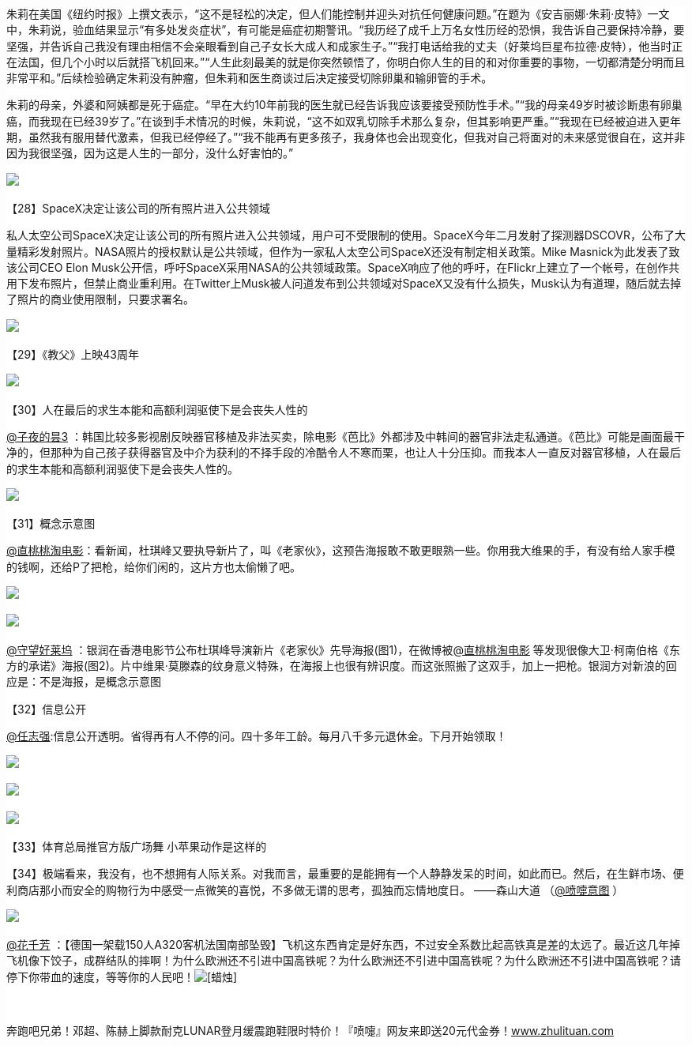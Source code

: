 <p>朱莉在美国《纽约时报》上撰文表示，“这不是轻松的决定，但人们能控制并迎头对抗任何健康问题。”在题为《安吉丽娜·朱莉·皮特》一文中，朱莉说，验血结果显示“有多处发炎症状”，有可能是癌症初期警讯。“我历经了成千上万名女性历经的恐惧，我告诉自己要保持冷静，要坚强，并告诉自己我没有理由相信不会亲眼看到自己子女长大成人和成家生子。”“我打电话给我的丈夫（好莱坞巨星布拉德·皮特），他当时正在法国，但几个小时以后就搭飞机回来。”“人生此刻最美的就是你突然顿悟了，你明白你人生的目的和对你重要的事物，一切都清楚分明而且非常平和。”后续检验确定朱莉没有肿瘤，但朱莉和医生商谈过后决定接受切除卵巢和输卵管的手术。</p>
<p>朱莉的母亲，外婆和阿姨都是死于癌症。“早在大约10年前我的医生就已经告诉我应该要接受预防性手术。”“我的母亲49岁时被诊断患有卵巢癌，而我现在已经39岁了。”在谈到手术情况的时候，朱莉说，“这不如双乳切除手术那么复杂，但其影响更严重。”“我现在已经被迫进入更年期，虽然我有服用替代激素，但我已经停经了。”“我不能再有更多孩子，我身体也会出现变化，但我对自己将面对的未来感觉很自在，这并非因为我很坚强，因为这是人生的一部分，没什么好害怕的。”</p>
<p><img style="BORDER-BOTTOM-COLOR: #000000; BORDER-TOP-COLOR: #000000; BORDER-RIGHT-COLOR: #000000; BORDER-LEFT-COLOR: #000000" border="0" src="http://ptimg.org:88/dapenti/EwMA8em7/148mtv.jpg"></p>
<p>【28】SpaceX决定让该公司的所有照片进入公共领域</p>
<p>私人太空公司SpaceX决定让该公司的所有照片进入公共领域，用户可不受限制的使用。SpaceX今年二月发射了探测器DSCOVR，公布了大量精彩发射照片。NASA照片的授权默认是公共领域，但作为一家私人太空公司SpaceX还没有制定相关政策。Mike Masnick为此发表了致该公司CEO Elon Musk公开信，呼吁SpaceX采用NASA的公共领域政策。SpaceX响应了他的呼吁，在Flickr上建立了一个帐号，在创作共用下发布照片，但禁止商业重利用。在Twitter上Musk被人问道发布到公共领域对SpaceX又没有什么损失，Musk认为有道理，随后就去掉了照片的商业使用限制，只要求署名。</p>
<p><img style="BORDER-BOTTOM-COLOR: #000000; BORDER-TOP-COLOR: #000000; BORDER-RIGHT-COLOR: #000000; BORDER-LEFT-COLOR: #000000" border="0" src="http://ptimg.org:88/dapenti/EwN4WSNd/12BX83.jpg"></p>
<p>【29】《教父》上映43周年</p>
<p><img style="BORDER-BOTTOM-COLOR: #000000; BORDER-TOP-COLOR: #000000; BORDER-RIGHT-COLOR: #000000; BORDER-LEFT-COLOR: #000000" border="0" src="http://ptimg.org:88/dapenti/EwMT2H3Q/zGmmh.jpg"></p>
<p>【30】人在最后的求生本能和高额利润驱使下是会丧失人性的</p>
<div class="WB_info">
<a class="W_fb S_txt1" title="子夜的昙3" href="http://weibo.com/ziyedetan3" bpfilter="page_frame" suda-uatrack="key=feed_headnick&amp;value=transuser_nick:3820962204313661" node-type="feed_list_originNick" nick-name="子夜的昙3" usercard="id=5342292610">@子夜的昙3</a> ：韩国比较多影视剧反映器官移植及非法买卖，除电影《芭比》外都涉及中韩间的器官非法走私通道。《芭比》可能是画面最干净的，但那种为自己孩子获得器官及中介为获利的不择手段的冷酷令人不寒而栗，也让人十分压抑。而我本人一直反对器官移植，人在最后的求生本能和高额利润驱使下是会丧失人性的。 </div>
<p><img style="BORDER-BOTTOM-COLOR: #000000; BORDER-TOP-COLOR: #000000; BORDER-RIGHT-COLOR: #000000; BORDER-LEFT-COLOR: #000000" border="0" src="http://ptimg.org:88/dapenti/EwMXHN5d/WLK5E.jpg"></p>
<p>【31】概念示意图</p>
<p><a class="S_txt1" href="http://weibo.com/qijiuziyue" target="_blank">@直桃桃淘电影</a>：看新闻，杜琪峰又要执导新片了，叫《老家伙》，这预告海报敢不敢更眼熟一些。你用我大维果的手，有没有给人家手模的钱啊，还给P了把枪，给你们闲的，这片方也太偷懒了吧。</p>
<p><img style="BORDER-BOTTOM-COLOR: #000000; BORDER-TOP-COLOR: #000000; BORDER-RIGHT-COLOR: #000000; BORDER-LEFT-COLOR: #000000" border="0" src="http://ptimg.org:88/dapenti/EwMZmhLJ/bHLgi.jpg"></p>
<p><img style="BORDER-BOTTOM-COLOR: #000000; BORDER-TOP-COLOR: #000000; BORDER-RIGHT-COLOR: #000000; BORDER-LEFT-COLOR: #000000" border="0" src="http://ptimg.org:88/dapenti/EwMZn8Dy/8mxD6.jpg"></p>
<div class="WB_info">
<a class="W_fb S_txt1" title="守望好莱坞" href="http://weibo.com/sinahollyworld" bpfilter="page_frame" suda-uatrack="key=feed_headnick&amp;value=transuser_nick:3824238576192392" node-type="feed_list_originNick" nick-name="守望好莱坞" usercard="id=1803310643">@守望好莱坞</a><a href="http://verified.weibo.com/verify" target="_blank"><i class="W_icon icon_approve_co" title="微博机构认证"></i></a> ：银润在香港电影节公布杜琪峰导演新片《老家伙》先导海报(图1)，在微博被<a href="http://weibo.com/n/%E7%9B%B4%E6%A1%83%E6%A1%83%E6%B7%98%E7%94%B5%E5%BD%B1?from=feed&amp;loc=at" target="_blank" usercard="name=直桃桃淘电影" render="ext" extra-data="type=atname">@直桃桃淘电影</a> 等发现很像大卫·柯南伯格《东方的承诺》海报(图2)。片中维果·莫滕森的纹身意义特殊，在海报上也很有辨识度。而这张照搬了这双手，加上一把枪。银润方对新浪的回应是：不是海报，是概念示意图</div>
<p>【32】信息公开</p>
<p><a class="S_txt1" href="http://weibo.com/renzhiqiang" target="_blank">@任志强</a>:信息公开透明。省得再有人不停的问。四十多年工龄。每月八千多元退休金。下月开始领取！ </p>
<p><img style="BORDER-BOTTOM-COLOR: #000000; BORDER-TOP-COLOR: #000000; BORDER-RIGHT-COLOR: #000000; BORDER-LEFT-COLOR: #000000" border="0" src="http://ww3.sinaimg.cn/bmiddle/4679d351jw1eqhtt9yfa2j20xc18gwoe.jpg"></p>
<p><img style="BORDER-BOTTOM-COLOR: #000000; BORDER-TOP-COLOR: #000000; BORDER-RIGHT-COLOR: #000000; BORDER-LEFT-COLOR: #000000" border="0" src="http://ww3.sinaimg.cn/bmiddle/4679d351jw1eqhtsdopsxj218g0xban1.jpg"></p>
<p><img style="BORDER-BOTTOM-COLOR: #000000; BORDER-TOP-COLOR: #000000; BORDER-RIGHT-COLOR: #000000; BORDER-LEFT-COLOR: #000000" border="0" src="http://ww3.sinaimg.cn/bmiddle/4679d351jw1eqhtu6gmxnj20xc18gdrn.jpg"></p>
<p>【33】体育总局推官方版广场舞 小苹果动作是这样的</p>
<p><iframe height="498" src="http://player.youku.com/embed/XOTE5MTEwNDMy" frameborder="0" width="510" allowfullscreen></iframe></p>
<p>【34】极端看来，我没有，也不想拥有人际关系。对我而言，最重要的是能拥有一个人静静发呆的时间，如此而已。然后，在生鲜市场、便利商店那小而安全的购物行为中感受一点微笑的喜悦，不多做无谓的思考，孤独而忘情地度日。 ——森山大道 （<a class="W_fb S_txt1" title="喷嚏意图" href="http://weibo.com/pentiyitu" bpfilter="page_frame" suda-uatrack="key=feed_headnick&amp;value=transuser_nick:3824017985597379" node-type="feed_list_originNick" nick-name="喷嚏意图" usercard="id=2379450280">@喷嚏意图</a> ）</p>
<p><img style="BORDER-BOTTOM-COLOR: #000000; BORDER-TOP-COLOR: #000000; BORDER-RIGHT-COLOR: #000000; BORDER-LEFT-COLOR: #000000" border="0" src="http://ptimg.org:88/dapenti/EwMo0uYc/uFcCa.jpg"></p>
<div class="WB_info">
<a class="W_fb S_txt1" title="花千芳" href="http://weibo.com/u/2759526793" bpfilter="page_frame" suda-uatrack="key=feed_headnick&amp;value=transuser_nick:3824261627896146" node-type="feed_list_originNick" nick-name="花千芳" usercard="id=2759526793">@花千芳</a><a href="http://verified.weibo.com/verify" target="_blank"><i class="W_icon icon_approve" title="微博个人认证 "></i></a> ：【德国一架载150人A320客机法国南部坠毁】飞机这东西肯定是好东西，不过安全系数比起高铁真是差的太远了。最近这几年掉飞机像下饺子，成群结队的摔啊！为什么欧洲还不引进中国高铁呢？为什么欧洲还不引进中国高铁呢？为什么欧洲还不引进中国高铁呢？请停下你带血的速度，等等你的人民吧！<img title="[蜡烛]" alt="[蜡烛]" src="http://img.t.sinajs.cn/t4/appstyle/expression/ext/normal/91/lazu_org.gif" render="ext" type="face"> </div>
<p>&#160;</p>
<p>奔跑吧兄弟！邓超、陈赫上脚款耐克LUNAR登月缓震跑鞋限时特价！『喷嚏』网友来即送20元代金券！<a href="http://www.zhulituan.com/">www.zhulituan.com</a></p>